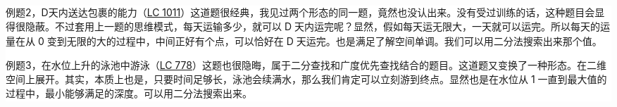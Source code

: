 例题2，D天内送达包裹的能力（[LC 1011](https://leetcode-cn.com/problems/capacity-to-ship-packages-within-d-days/)）这道题很经典，我见过两个形态的同一题，竟然也没认出来。没有受过训练的话，这种题目会显得很隐蔽。不过套用上一题的思维模式，每天运输多少，就可以 D 天内运完呢？显然，假如每天运无限大，一天就可以运完。所以每天的运量在从 0 变到无限的大的过程中，中间正好有个点，可以恰好在 D 天运完。也是满足了解空间单调。我们可以用二分法搜索出来那个值。

例题3，在水位上升的泳池中游泳（[LC 778](https://leetcode-cn.com/problems/swim-in-rising-water/)）这题也很隐晦，属于二分查找和广度优先查找结合的题目。这道题又变换了一种形态。在二维空间上展开。其实，本质上也是，只要时间足够长，泳池会续满水，那么我们肯定可以立刻游到终点。显然也是在水位从 1 一直到最大值的过程中，最小能够满足的深度。可以用二分法搜索出来。